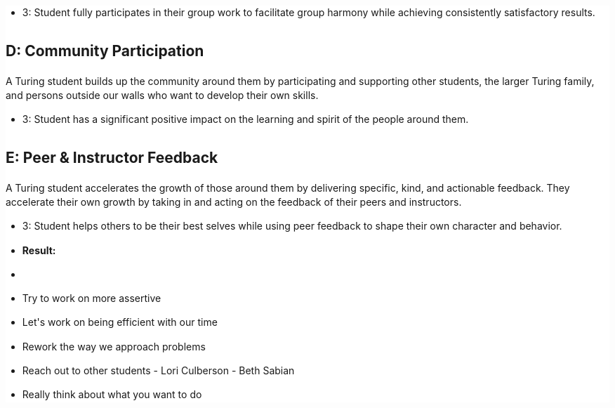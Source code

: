 * 3: Student fully participates in their group work to facilitate group harmony
while achieving consistently satisfactory results.

## D: Community Participation

A Turing student builds up the community around them by participating and
supporting other students, the larger Turing family, and persons outside our
walls who want to develop their own skills.

* 3: Student has a significant positive impact on the learning and spirit of the
people around them.


## E: Peer & Instructor Feedback

A Turing student accelerates the growth of those around
them by delivering specific, kind, and actionable feedback. They accelerate their
own growth by taking in and acting on the feedback of their peers and instructors.

* 3: Student helps others to be their best selves while using peer feedback
to shape their own character and behavior.

* **Result:**
* 

* Try to work on more assertive
* Let's work on being efficient with our time
* Rework the way we approach problems
* Reach out to other students - Lori Culberson - Beth Sabian 
* Really think about what you want to do
